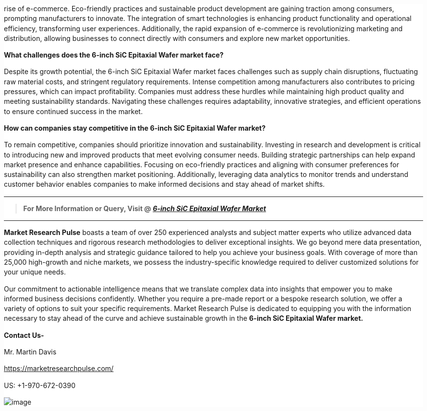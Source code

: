 rise of e-commerce. Eco-friendly practices and sustainable product development are gaining traction among consumers, prompting manufacturers to innovate. The integration of smart technologies is enhancing product functionality and operational efficiency, transforming user experiences. Additionally, the rapid expansion of e-commerce is revolutionizing marketing and distribution, allowing businesses to connect directly with consumers and explore new market opportunities.</p><p><strong>What challenges does the 6-inch SiC Epitaxial Wafer market face?</strong></p><p>Despite its growth potential, the 6-inch SiC Epitaxial Wafer market faces challenges such as supply chain disruptions, fluctuating raw material costs, and stringent regulatory requirements. Intense competition among manufacturers also contributes to pricing pressures, which can impact profitability. Companies must address these hurdles while maintaining high product quality and meeting sustainability standards. Navigating these challenges requires adaptability, innovative strategies, and efficient operations to ensure continued success in the market.</p><p><strong>How can companies stay competitive in the 6-inch SiC Epitaxial Wafer market?</strong></p><p>To remain competitive, companies should prioritize innovation and sustainability. Investing in research and development is critical to introducing new and improved products that meet evolving consumer needs. Building strategic partnerships can help expand market presence and enhance capabilities. Focusing on eco-friendly practices and aligning with consumer preferences for sustainability can also strengthen market positioning. Additionally, leveraging data analytics to monitor trends and understand customer behavior enables companies to make informed decisions and stay ahead of market shifts.</p><hr /><blockquote><p><strong>For More Information or Query, Visit @&nbsp;<em><a href="https://marketresearchpulse.com/report/88012/6-inch-sic-epitaxial-wafer-market?utm_source=Linkedin&utm_medium=019">6-inch SiC Epitaxial Wafer Market</a></em></strong></p></blockquote><hr /><p><strong>Market Research Pulse</strong> boasts a team of over 250 experienced analysts and subject matter experts who utilize advanced data collection techniques and rigorous research methodologies to deliver exceptional insights. We go beyond mere data presentation, providing in-depth analysis and strategic guidance tailored to help you achieve your business goals. With coverage of more than 25,000 high-growth and niche markets, we possess the industry-specific knowledge required to deliver customized solutions for your unique needs.</p><p>Our commitment to actionable intelligence means that we translate complex data into insights that empower you to make informed business decisions confidently. Whether you require a pre-made report or a bespoke research solution, we offer a variety of options to suit your specific requirements. Market Research Pulse is dedicated to equipping you with the information necessary to stay ahead of the curve and achieve sustainable growth in the <strong>6-inch SiC Epitaxial Wafer market.</strong></p><p><strong>Contact Us-</strong></p><p>Mr. Martin Davis</p><p>https://marketresearchpulse.com/</p><p>US: +1-970-672-0390</p>
![image](https://github.com/user-attachments/assets/0e50d11f-2ec2-4947-903b-5126e966019a)
